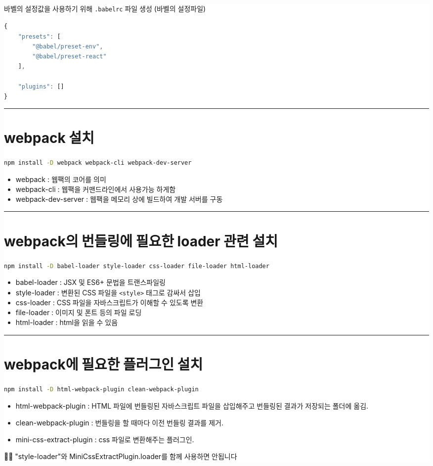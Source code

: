 바벨의 설정값을 사용하기 위해 `.babelrc` 파일 생성 (바벨의 설정파일)

```js
{
    "presets": [
        "@babel/preset-env",
        "@babel/preset-react"
    ],

    "plugins": []
}
```

---

# webpack 설치

```bash
npm install -D webpack webpack-cli webpack-dev-server
```

- webpack : 웹팩의 코어를 의미
- webpack-cli : 웹팩을 커맨드라인에서 사용가능 하게함
- webpack-dev-server : 웹팩을 메모리 상에 빌드하여 개발 서버를 구동

---

# webpack의 번들링에 필요한 loader 관련 설치

```bash
npm install -D babel-loader style-loader css-loader file-loader html-loader
```

- babel-loader : JSX 및 ES6+ 문법을 트랜스파일링
- style-loader : 변환된 CSS 파일을 `<style>` 태그로 감싸서 삽입
- css-loader : CSS 파일을 자바스크립트가 이해할 수 있도록 변환
- file-loader : 이미지 및 폰트 등의 파일 로딩
- html-loader : html을 읽을 수 있음

---

# webpack에 필요한 플러그인 설치

```bash
npm install -D html-webpack-plugin clean-webpack-plugin
```

- html-webpack-plugin : HTML 파일에 번들링된 자바스크립트 파일을 삽입해주고 번들링된 결과가 저장되는 폴더에 옮김.
- clean-webpack-plugin : 번들링을 할 때마다 이전 번들링 결과를 제거.

- mini-css-extract-plugin : css 파일로 변환해주는 플러그인.

<aside>
☝🏻 "style-loader"와 MiniCssExtractPlugin.loader를 함께 사용하면 안됩니다
